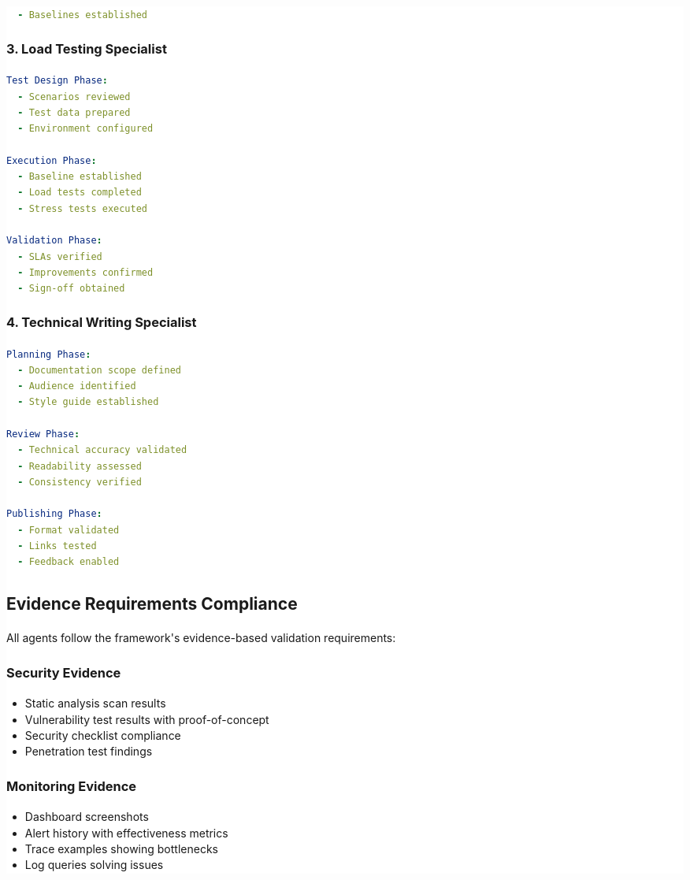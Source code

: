 ```yaml
  - Baselines established
```

### 3. Load Testing Specialist
```yaml
Test Design Phase:
  - Scenarios reviewed
  - Test data prepared
  - Environment configured
  
Execution Phase:
  - Baseline established
  - Load tests completed
  - Stress tests executed
  
Validation Phase:
  - SLAs verified
  - Improvements confirmed
  - Sign-off obtained
```

### 4. Technical Writing Specialist
```yaml
Planning Phase:
  - Documentation scope defined
  - Audience identified
  - Style guide established
  
Review Phase:
  - Technical accuracy validated
  - Readability assessed
  - Consistency verified
  
Publishing Phase:
  - Format validated
  - Links tested
  - Feedback enabled
```

## Evidence Requirements Compliance

All agents follow the framework's evidence-based validation requirements:

### Security Evidence
- Static analysis scan results
- Vulnerability test results with proof-of-concept
- Security checklist compliance
- Penetration test findings

### Monitoring Evidence
- Dashboard screenshots
- Alert history with effectiveness metrics
- Trace examples showing bottlenecks
- Log queries solving issues
